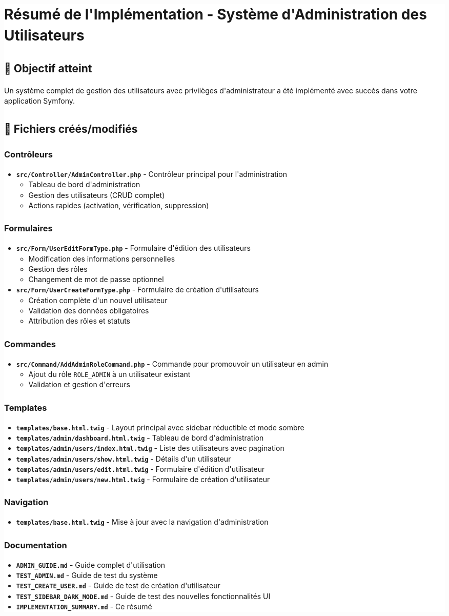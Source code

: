 # Résumé de l'Implémentation - Système d'Administration des Utilisateurs

## 🎯 Objectif atteint

Un système complet de gestion des utilisateurs avec privilèges d'administrateur a été implémenté avec succès dans votre application Symfony.

## 📁 Fichiers créés/modifiés

### Contrôleurs
- **`src/Controller/AdminController.php`** - Contrôleur principal pour l'administration
  - Tableau de bord d'administration
  - Gestion des utilisateurs (CRUD complet)
  - Actions rapides (activation, vérification, suppression)

### Formulaires
- **`src/Form/UserEditFormType.php`** - Formulaire d'édition des utilisateurs
  - Modification des informations personnelles
  - Gestion des rôles
  - Changement de mot de passe optionnel
- **`src/Form/UserCreateFormType.php`** - Formulaire de création d'utilisateurs
  - Création complète d'un nouvel utilisateur
  - Validation des données obligatoires
  - Attribution des rôles et statuts

### Commandes
- **`src/Command/AddAdminRoleCommand.php`** - Commande pour promouvoir un utilisateur en admin
  - Ajout du rôle `ROLE_ADMIN` à un utilisateur existant
  - Validation et gestion d'erreurs

### Templates
- **`templates/base.html.twig`** - Layout principal avec sidebar réductible et mode sombre
- **`templates/admin/dashboard.html.twig`** - Tableau de bord d'administration
- **`templates/admin/users/index.html.twig`** - Liste des utilisateurs avec pagination
- **`templates/admin/users/show.html.twig`** - Détails d'un utilisateur
- **`templates/admin/users/edit.html.twig`** - Formulaire d'édition d'utilisateur
- **`templates/admin/users/new.html.twig`** - Formulaire de création d'utilisateur

### Navigation
- **`templates/base.html.twig`** - Mise à jour avec la navigation d'administration

### Documentation
- **`ADMIN_GUIDE.md`** - Guide complet d'utilisation
- **`TEST_ADMIN.md`** - Guide de test du système
- **`TEST_CREATE_USER.md`** - Guide de test de création d'utilisateur
- **`TEST_SIDEBAR_DARK_MODE.md`** - Guide de test des nouvelles fonctionnalités UI
- **`IMPLEMENTATION_SUMMARY.md`** - Ce résumé
